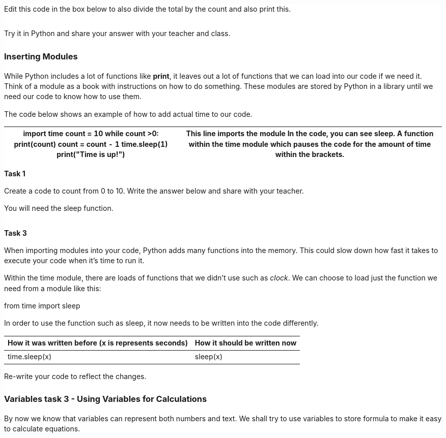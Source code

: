 
Edit this code in the box below to also divide the total by the count and also
print this.

|   |
|---|


Try it in Python and share your answer with your teacher and class.

### Inserting Modules

While Python includes a lot of functions like **print**, it leaves out a lot of
functions that we can load into our code if we need it. Think of a module as a
book with instructions on how to do something. These modules are stored by
Python in a library until we need our code to know how to use them.

The code below shows an example of how to add actual time to our code.

| import time count = 10 while count \>0:  print(count)  count = count - 1  time.sleep(1) print("Time is up!") | This line imports the module In the code, you can see **sleep**. A function within the **time** module which pauses the code for the amount of time within the brackets. |
|--------------------------------------------------------------------------------------------------------------|--------------------------------------------------------------------------------------------------------------------------------------------------------------------------|


**Task 1**

Create a code to count from 0 to 10. Write the answer below and share with your
teacher.

You will need the sleep function.

|   |
|---|


**Task 3**

When importing modules into your code, Python adds many functions into the
memory. This could slow down how fast it takes to execute your code when it’s
time to run it.

Within the time module, there are loads of functions that we didn’t use such as
*clock*. We can choose to load just the function we need from a module like
this:

from time import sleep

In order to use the function such as sleep, it now needs to be written into the
code differently.

| How it was written before (x is represents seconds) | How it should be written now |
|-----------------------------------------------------|------------------------------|
| time.sleep(x)                                       | sleep(x)                     |

Re-write your code to reflect the changes.

### Variables task 3 - Using Variables for Calculations

By now we know that variables can represent both numbers and text. We shall try
to use variables to store formula to make it easy to calculate equations.
